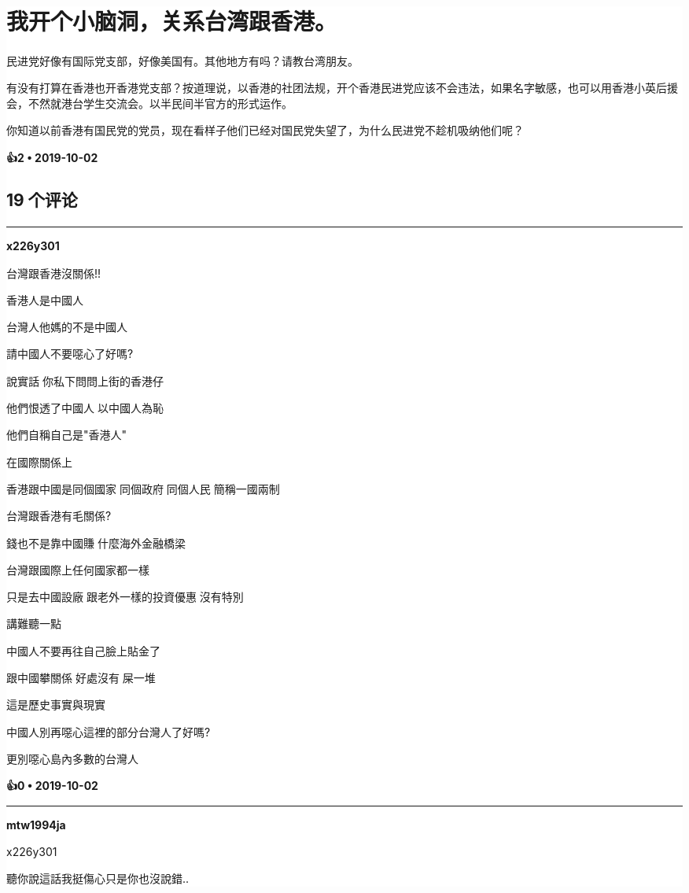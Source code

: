 # 我开个小脑洞，关系台湾跟香港。 

民进党好像有国际党支部，好像美国有。其他地方有吗？请教台湾朋友。

有没有打算在香港也开香港党支部？按道理说，以香港的社团法规，开个香港民进党应该不会违法，如果名字敏感，也可以用香港小英后援会，不然就港台学生交流会。以半民间半官方的形式运作。

你知道以前香港有国民党的党员，现在看样子他们已经对国民党失望了，为什么民进党不趁机吸纳他们呢？

**👍2 • 2019-10-02**

## 19 个评论

---
**x226y301**

台灣跟香港沒關係!!

香港人是中國人

台灣人他媽的不是中國人

請中國人不要噁心了好嗎?

說實話 你私下問問上街的香港仔 

他們恨透了中國人 以中國人為恥

他們自稱自己是&quot;香港人&quot;

在國際關係上 

香港跟中國是同個國家 同個政府 同個人民 簡稱一國兩制

台灣跟香港有毛關係?

錢也不是靠中國賺 什麼海外金融橋梁

台灣跟國際上任何國家都一樣 

只是去中國設廠 跟老外一樣的投資優惠 沒有特別

講難聽一點

中國人不要再往自己臉上貼金了

跟中國攀關係 好處沒有 屎一堆

這是歷史事實與現實

中國人別再噁心這裡的部分台灣人了好嗎?

更別噁心島內多數的台灣人 

**👍0 • 2019-10-02**

---
**mtw1994ja**

x226y301

聽你說這話我挺傷心只是你也沒說錯.. 
